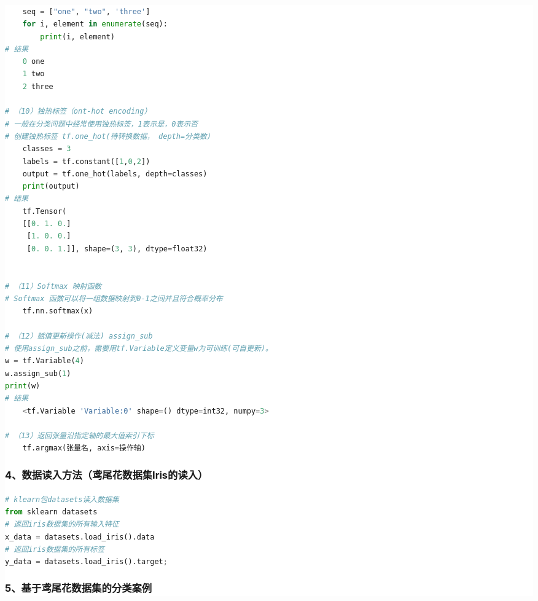 ```python
    seq = ["one", "two", 'three']
    for i, element in enumerate(seq):
        print(i, element)
# 结果
    0 one
    1 two
    2 three

# （10）独热标签（ont-hot encoding）
# 一般在分类问题中经常使用独热标签，1表示是，0表示否
# 创建独热标签 tf.one_hot(待转换数据， depth=分类数)
    classes = 3
    labels = tf.constant([1,0,2])
    output = tf.one_hot(labels, depth=classes)
    print(output)
# 结果
    tf.Tensor(
    [[0. 1. 0.]
     [1. 0. 0.]
     [0. 0. 1.]], shape=(3, 3), dtype=float32)


# （11）Softmax 映射函数
# Softmax 函数可以将一组数据映射到0-1之间并且符合概率分布
	tf.nn.softmax(x)

# （12）赋值更新操作(减法) assign_sub 
# 使用assign_sub之前，需要用tf.Variable定义变量w为可训练(可自更新)。
w = tf.Variable(4)
w.assign_sub(1) 
print(w)
# 结果
	<tf.Variable 'Variable:0' shape=() dtype=int32, numpy=3>

# （13）返回张量沿指定轴的最大值索引下标
	tf.argmax(张量名, axis=操作轴)
```

### 4、数据读入方法（鸢尾花数据集Iris的读入）

```python
# klearn包datasets读入数据集
from sklearn datasets 
# 返回iris数据集的所有输入特征
x_data = datasets.load_iris().data
# 返回iris数据集的所有标签
y_data = datasets.load_iris().target;
```

### 5、基于鸢尾花数据集的分类案例
